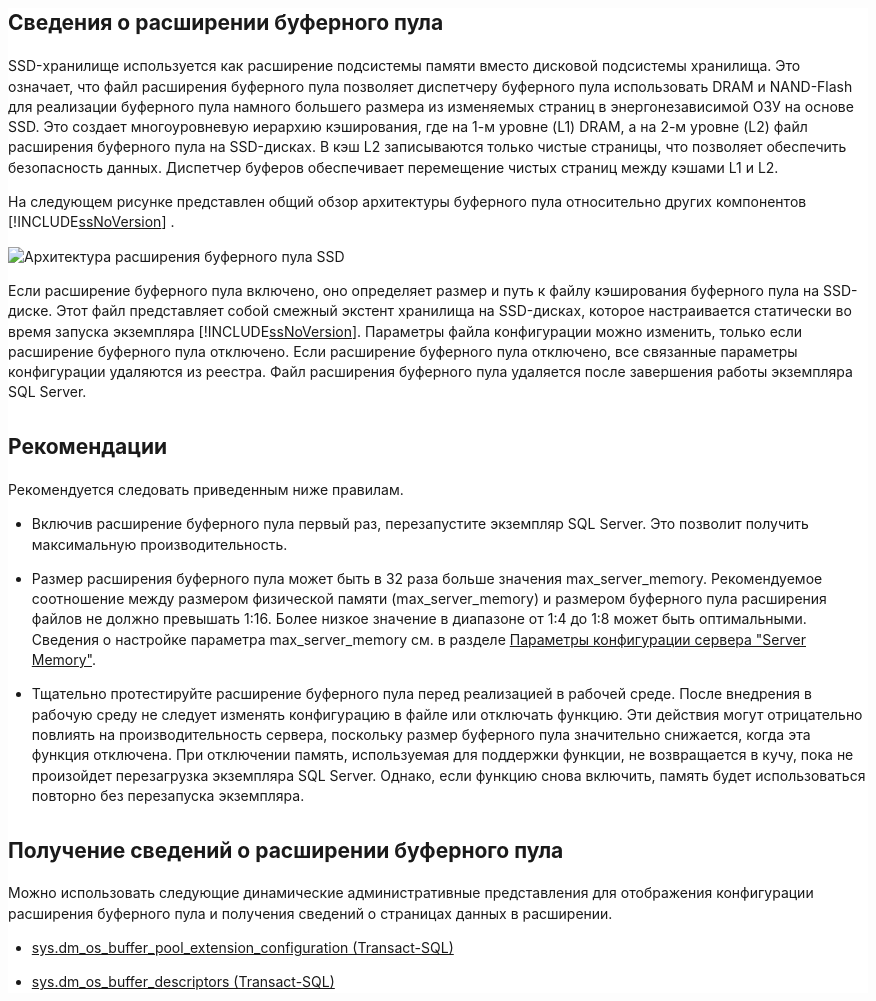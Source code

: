 ## <a name="buffer-pool-extension-details"></a>Сведения о расширении буферного пула  
 SSD-хранилище используется как расширение подсистемы памяти вместо дисковой подсистемы хранилища. Это означает, что файл расширения буферного пула позволяет диспетчеру буферного пула использовать DRAM и NAND-Flash для реализации буферного пула намного большего размера из изменяемых страниц в энергонезависимой ОЗУ на основе SSD. Это создает многоуровневую иерархию кэширования, где на 1-м уровне (L1) DRAM, а на 2-м уровне (L2) файл расширения буферного пула на SSD-дисках. В кэш L2 записываются только чистые страницы, что позволяет обеспечить безопасность данных. Диспетчер буферов обеспечивает перемещение чистых страниц между кэшами L1 и L2.  
  
 На следующем рисунке представлен общий обзор архитектуры буферного пула относительно других компонентов [!INCLUDE[ssNoVersion](../../includes/ssnoversion-md.md)] .  
  
 ![Архитектура расширения буферного пула SSD](../../database-engine/configure-windows/media/ssdbufferpoolextensionarchitecture.gif "Архитектура расширения буферного пула SSD")  
  
 Если расширение буферного пула включено, оно определяет размер и путь к файлу кэширования буферного пула на SSD-диске. Этот файл представляет собой смежный экстент хранилища на SSD-дисках, которое настраивается статически во время запуска экземпляра [!INCLUDE[ssNoVersion](../../includes/ssnoversion-md.md)]. Параметры файла конфигурации можно изменить, только если расширение буферного пула отключено. Если расширение буферного пула отключено, все связанные параметры конфигурации удаляются из реестра. Файл расширения буферного пула удаляется после завершения работы экземпляра SQL Server.  
  
## <a name="best-practices"></a>Рекомендации  
 Рекомендуется следовать приведенным ниже правилам.  
  
-   Включив расширение буферного пула первый раз, перезапустите экземпляр SQL Server. Это позволит получить максимальную производительность.  
  
-   Размер расширения буферного пула может быть в 32 раза больше значения max_server_memory.  Рекомендуемое соотношение между размером физической памяти (max_server_memory) и размером буферного пула расширения файлов не должно превышать 1:16. Более низкое значение в диапазоне от 1:4 до 1:8 может быть оптимальными. Сведения о настройке параметра max_server_memory см. в разделе [Параметры конфигурации сервера "Server Memory"](../../database-engine/configure-windows/server-memory-server-configuration-options.md).  
  
-   Тщательно протестируйте расширение буферного пула перед реализацией в рабочей среде. После внедрения в рабочую среду не следует изменять конфигурацию в файле или отключать функцию. Эти действия могут отрицательно повлиять на производительность сервера, поскольку размер буферного пула значительно снижается, когда эта функция отключена. При отключении память, используемая для поддержки функции, не возвращается в кучу, пока не произойдет перезагрузка экземпляра SQL Server. Однако, если функцию снова включить, память будет использоваться повторно без перезапуска экземпляра.  
  
## <a name="return-information-about-the-buffer-pool-extension"></a>Получение сведений о расширении буферного пула  
 Можно использовать следующие динамические административные представления для отображения конфигурации расширения буферного пула и получения сведений о страницах данных в расширении.  
  
-   [sys.dm_os_buffer_pool_extension_configuration (Transact-SQL)](../../relational-databases/system-dynamic-management-views/sys-dm-os-buffer-pool-extension-configuration-transact-sql.md)  
  
-   [sys.dm_os_buffer_descriptors (Transact-SQL)](../../relational-databases/system-dynamic-management-views/sys-dm-os-buffer-descriptors-transact-sql.md)  
  